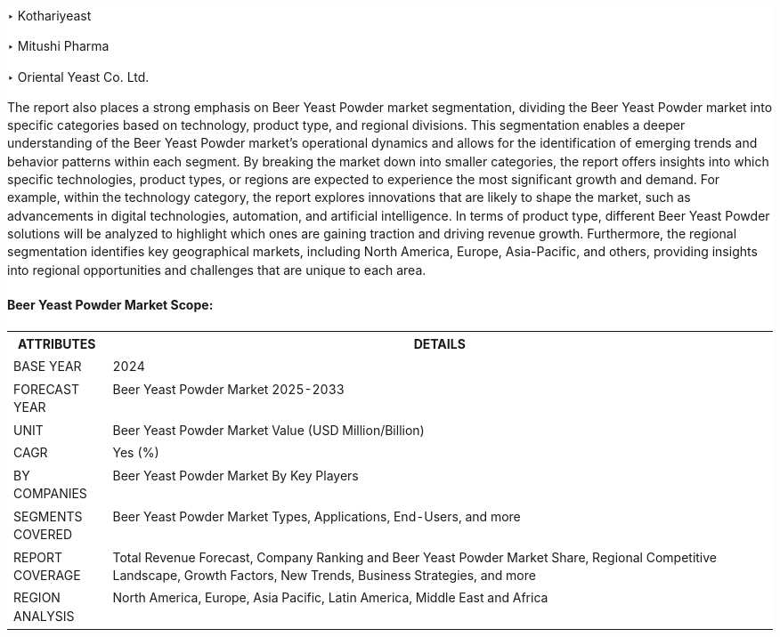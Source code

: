 ‣ Kothariyeast

‣ Mitushi Pharma

‣ Oriental Yeast Co. Ltd.

The report also places a strong emphasis on Beer Yeast Powder market segmentation, dividing the Beer Yeast Powder market into specific categories based on technology, product type, and regional divisions. This segmentation enables a deeper understanding of the Beer Yeast Powder market’s operational dynamics and allows for the identification of emerging trends and behavior patterns within each segment. By breaking the market down into smaller categories, the report offers insights into which specific technologies, product types, or regions are expected to experience the most significant growth and demand. For example, within the technology category, the report explores innovations that are likely to shape the market, such as advancements in digital technologies, automation, and artificial intelligence. In terms of product type, different Beer Yeast Powder solutions will be analyzed to highlight which ones are gaining traction and driving revenue growth. Furthermore, the regional segmentation identifies key geographical markets, including North America, Europe, Asia-Pacific, and others, providing insights into regional opportunities and challenges that are unique to each area.

<h4>Beer Yeast Powder Market Scope:</h4>
<table>
<tr>
<th>ATTRIBUTES</th>
<th>DETAILS</th>
</tr>
<tr>
<td>BASE YEAR</td>
<td>2024</td>
</tr>
<tr>
<td>FORECAST YEAR</td>
<td>Beer Yeast Powder Market 2025-2033</td>
</tr>
<tr>
<td>UNIT</td>
<td>Beer Yeast Powder Market Value (USD Million/Billion)</td>
<tr>
<td>CAGR</td>
<td>Yes (%)</td>
</tr>
</tr>
<tr>
<td>BY COMPANIES</td>
<td>Beer Yeast Powder Market By Key Players</td>
</tr>
<tr>
<td>SEGMENTS COVERED</td>
<td>Beer Yeast Powder Market Types, Applications, End-Users, and more</td>
</tr>
<tr>
<td>REPORT COVERAGE</td>
<td>Total Revenue Forecast, Company Ranking and Beer Yeast Powder Market Share, Regional Competitive Landscape, Growth Factors, New Trends, Business Strategies, and more</td>
</tr>
<tr>
<td>REGION ANALYSIS</td>
<td>North America, Europe, Asia Pacific, Latin America, Middle East and Africa</td>
</tr>
</table>
